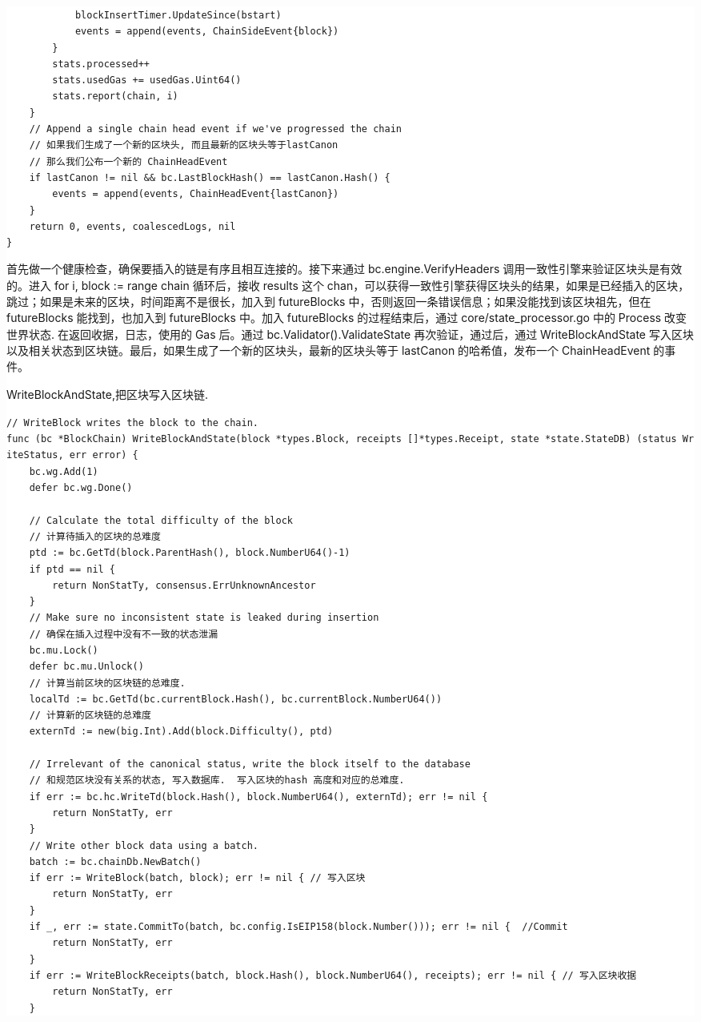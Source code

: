 				blockInsertTimer.UpdateSince(bstart)
				events = append(events, ChainSideEvent{block})
			}
			stats.processed++
			stats.usedGas += usedGas.Uint64()
			stats.report(chain, i)
		}
		// Append a single chain head event if we've progressed the chain
		// 如果我们生成了一个新的区块头, 而且最新的区块头等于lastCanon
		// 那么我们公布一个新的 ChainHeadEvent
		if lastCanon != nil && bc.LastBlockHash() == lastCanon.Hash() {
			events = append(events, ChainHeadEvent{lastCanon})
		}
		return 0, events, coalescedLogs, nil
	}
首先做一个健康检查，确保要插入的链是有序且相互连接的。接下来通过 bc.engine.VerifyHeaders 调用一致性引擎来验证区块头是有效的。进入 for i, block := range chain 循环后，接收 results 这个 chan，可以获得一致性引擎获得区块头的结果，如果是已经插入的区块，跳过；如果是未来的区块，时间距离不是很长，加入到 futureBlocks 中，否则返回一条错误信息；如果没能找到该区块祖先，但在 futureBlocks 能找到，也加入到 futureBlocks 中。加入 futureBlocks 的过程结束后，通过 core/state_processor.go 中的 Process 改变世界状态. 在返回收据，日志，使用的 Gas 后。通过 bc.Validator().ValidateState 再次验证，通过后，通过 WriteBlockAndState 写入区块以及相关状态到区块链。最后，如果生成了一个新的区块头，最新的区块头等于 lastCanon 的哈希值，发布一个 ChainHeadEvent 的事件。

WriteBlockAndState,把区块写入区块链. 
	
	// WriteBlock writes the block to the chain.
	func (bc *BlockChain) WriteBlockAndState(block *types.Block, receipts []*types.Receipt, state *state.StateDB) (status WriteStatus, err error) {
		bc.wg.Add(1)
		defer bc.wg.Done()
	
		// Calculate the total difficulty of the block
		// 计算待插入的区块的总难度
		ptd := bc.GetTd(block.ParentHash(), block.NumberU64()-1)
		if ptd == nil {
			return NonStatTy, consensus.ErrUnknownAncestor
		}
		// Make sure no inconsistent state is leaked during insertion
		// 确保在插入过程中没有不一致的状态泄漏
		bc.mu.Lock()
		defer bc.mu.Unlock()
		// 计算当前区块的区块链的总难度.
		localTd := bc.GetTd(bc.currentBlock.Hash(), bc.currentBlock.NumberU64())
		// 计算新的区块链的总难度
		externTd := new(big.Int).Add(block.Difficulty(), ptd)
	
		// Irrelevant of the canonical status, write the block itself to the database
		// 和规范区块没有关系的状态, 写入数据库.  写入区块的hash 高度和对应的总难度.
		if err := bc.hc.WriteTd(block.Hash(), block.NumberU64(), externTd); err != nil {
			return NonStatTy, err
		}
		// Write other block data using a batch.
		batch := bc.chainDb.NewBatch()
		if err := WriteBlock(batch, block); err != nil { // 写入区块
			return NonStatTy, err
		}
		if _, err := state.CommitTo(batch, bc.config.IsEIP158(block.Number())); err != nil {  //Commit
			return NonStatTy, err
		}
		if err := WriteBlockReceipts(batch, block.Hash(), block.NumberU64(), receipts); err != nil { // 写入区块收据
			return NonStatTy, err
		}
	